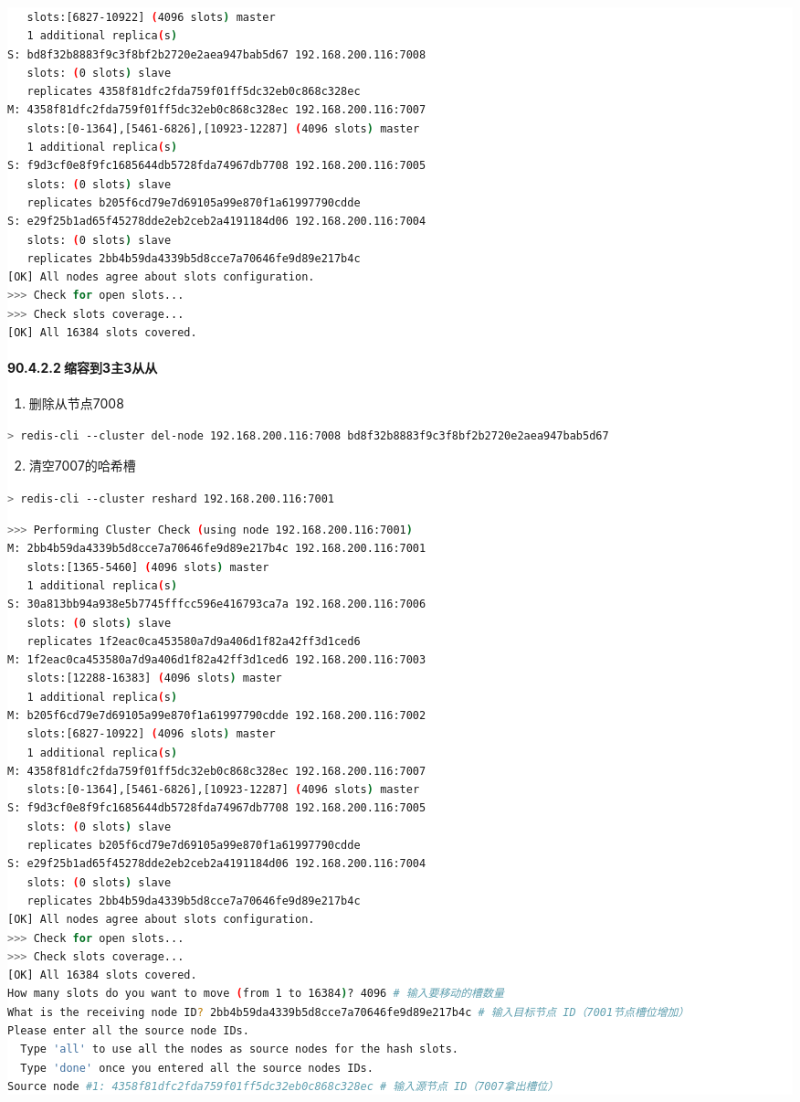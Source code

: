 ```bash
   slots:[6827-10922] (4096 slots) master
   1 additional replica(s)
S: bd8f32b8883f9c3f8bf2b2720e2aea947bab5d67 192.168.200.116:7008
   slots: (0 slots) slave
   replicates 4358f81dfc2fda759f01ff5dc32eb0c868c328ec
M: 4358f81dfc2fda759f01ff5dc32eb0c868c328ec 192.168.200.116:7007
   slots:[0-1364],[5461-6826],[10923-12287] (4096 slots) master
   1 additional replica(s)
S: f9d3cf0e8f9fc1685644db5728fda74967db7708 192.168.200.116:7005
   slots: (0 slots) slave
   replicates b205f6cd79e7d69105a99e870f1a61997790cdde
S: e29f25b1ad65f45278dde2eb2ceb2a4191184d06 192.168.200.116:7004
   slots: (0 slots) slave
   replicates 2bb4b59da4339b5d8cce7a70646fe9d89e217b4c
[OK] All nodes agree about slots configuration.
>>> Check for open slots...
>>> Check slots coverage...
[OK] All 16384 slots covered.
```

#### 90.4.2.2 缩容到3主3从从

1. 删除从节点7008

```bash
> redis-cli --cluster del-node 192.168.200.116:7008 bd8f32b8883f9c3f8bf2b2720e2aea947bab5d67
```

2. 清空7007的哈希槽

```bash
> redis-cli --cluster reshard 192.168.200.116:7001
```

```bash
>>> Performing Cluster Check (using node 192.168.200.116:7001)
M: 2bb4b59da4339b5d8cce7a70646fe9d89e217b4c 192.168.200.116:7001
   slots:[1365-5460] (4096 slots) master
   1 additional replica(s)
S: 30a813bb94a938e5b7745fffcc596e416793ca7a 192.168.200.116:7006
   slots: (0 slots) slave
   replicates 1f2eac0ca453580a7d9a406d1f82a42ff3d1ced6
M: 1f2eac0ca453580a7d9a406d1f82a42ff3d1ced6 192.168.200.116:7003
   slots:[12288-16383] (4096 slots) master
   1 additional replica(s)
M: b205f6cd79e7d69105a99e870f1a61997790cdde 192.168.200.116:7002
   slots:[6827-10922] (4096 slots) master
   1 additional replica(s)
M: 4358f81dfc2fda759f01ff5dc32eb0c868c328ec 192.168.200.116:7007
   slots:[0-1364],[5461-6826],[10923-12287] (4096 slots) master
S: f9d3cf0e8f9fc1685644db5728fda74967db7708 192.168.200.116:7005
   slots: (0 slots) slave
   replicates b205f6cd79e7d69105a99e870f1a61997790cdde
S: e29f25b1ad65f45278dde2eb2ceb2a4191184d06 192.168.200.116:7004
   slots: (0 slots) slave
   replicates 2bb4b59da4339b5d8cce7a70646fe9d89e217b4c
[OK] All nodes agree about slots configuration.
>>> Check for open slots...
>>> Check slots coverage...
[OK] All 16384 slots covered.
How many slots do you want to move (from 1 to 16384)? 4096 # 输入要移动的槽数量
What is the receiving node ID? 2bb4b59da4339b5d8cce7a70646fe9d89e217b4c # 输入目标节点 ID（7001节点槽位增加）
Please enter all the source node IDs.
  Type 'all' to use all the nodes as source nodes for the hash slots.
  Type 'done' once you entered all the source nodes IDs.
Source node #1: 4358f81dfc2fda759f01ff5dc32eb0c868c328ec # 输入源节点 ID（7007拿出槽位）
```